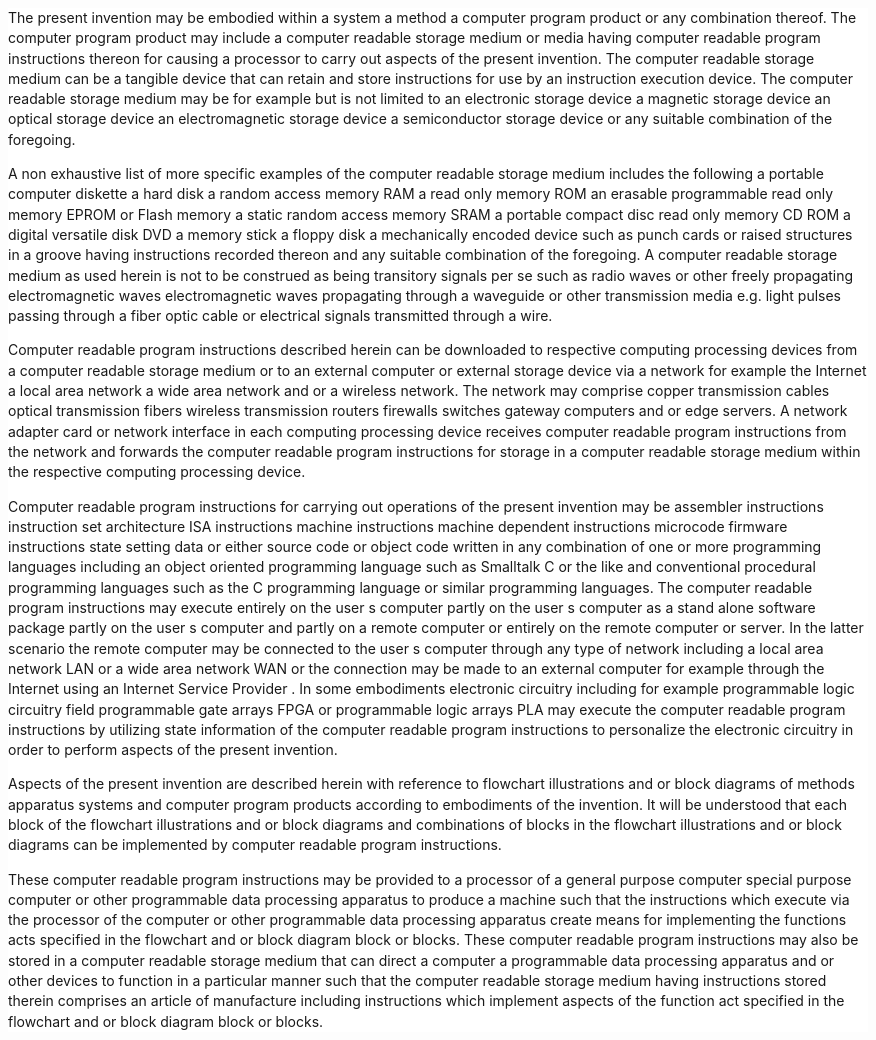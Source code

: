 The present invention may be embodied within a system a method a computer program product or any combination thereof. The computer program product may include a computer readable storage medium or media having computer readable program instructions thereon for causing a processor to carry out aspects of the present invention. The computer readable storage medium can be a tangible device that can retain and store instructions for use by an instruction execution device. The computer readable storage medium may be for example but is not limited to an electronic storage device a magnetic storage device an optical storage device an electromagnetic storage device a semiconductor storage device or any suitable combination of the foregoing.

A non exhaustive list of more specific examples of the computer readable storage medium includes the following a portable computer diskette a hard disk a random access memory RAM a read only memory ROM an erasable programmable read only memory EPROM or Flash memory a static random access memory SRAM a portable compact disc read only memory CD ROM a digital versatile disk DVD a memory stick a floppy disk a mechanically encoded device such as punch cards or raised structures in a groove having instructions recorded thereon and any suitable combination of the foregoing. A computer readable storage medium as used herein is not to be construed as being transitory signals per se such as radio waves or other freely propagating electromagnetic waves electromagnetic waves propagating through a waveguide or other transmission media e.g. light pulses passing through a fiber optic cable or electrical signals transmitted through a wire.

Computer readable program instructions described herein can be downloaded to respective computing processing devices from a computer readable storage medium or to an external computer or external storage device via a network for example the Internet a local area network a wide area network and or a wireless network. The network may comprise copper transmission cables optical transmission fibers wireless transmission routers firewalls switches gateway computers and or edge servers. A network adapter card or network interface in each computing processing device receives computer readable program instructions from the network and forwards the computer readable program instructions for storage in a computer readable storage medium within the respective computing processing device.

Computer readable program instructions for carrying out operations of the present invention may be assembler instructions instruction set architecture ISA instructions machine instructions machine dependent instructions microcode firmware instructions state setting data or either source code or object code written in any combination of one or more programming languages including an object oriented programming language such as Smalltalk C or the like and conventional procedural programming languages such as the C programming language or similar programming languages. The computer readable program instructions may execute entirely on the user s computer partly on the user s computer as a stand alone software package partly on the user s computer and partly on a remote computer or entirely on the remote computer or server. In the latter scenario the remote computer may be connected to the user s computer through any type of network including a local area network LAN or a wide area network WAN or the connection may be made to an external computer for example through the Internet using an Internet Service Provider . In some embodiments electronic circuitry including for example programmable logic circuitry field programmable gate arrays FPGA or programmable logic arrays PLA may execute the computer readable program instructions by utilizing state information of the computer readable program instructions to personalize the electronic circuitry in order to perform aspects of the present invention.

Aspects of the present invention are described herein with reference to flowchart illustrations and or block diagrams of methods apparatus systems and computer program products according to embodiments of the invention. It will be understood that each block of the flowchart illustrations and or block diagrams and combinations of blocks in the flowchart illustrations and or block diagrams can be implemented by computer readable program instructions.

These computer readable program instructions may be provided to a processor of a general purpose computer special purpose computer or other programmable data processing apparatus to produce a machine such that the instructions which execute via the processor of the computer or other programmable data processing apparatus create means for implementing the functions acts specified in the flowchart and or block diagram block or blocks. These computer readable program instructions may also be stored in a computer readable storage medium that can direct a computer a programmable data processing apparatus and or other devices to function in a particular manner such that the computer readable storage medium having instructions stored therein comprises an article of manufacture including instructions which implement aspects of the function act specified in the flowchart and or block diagram block or blocks.
